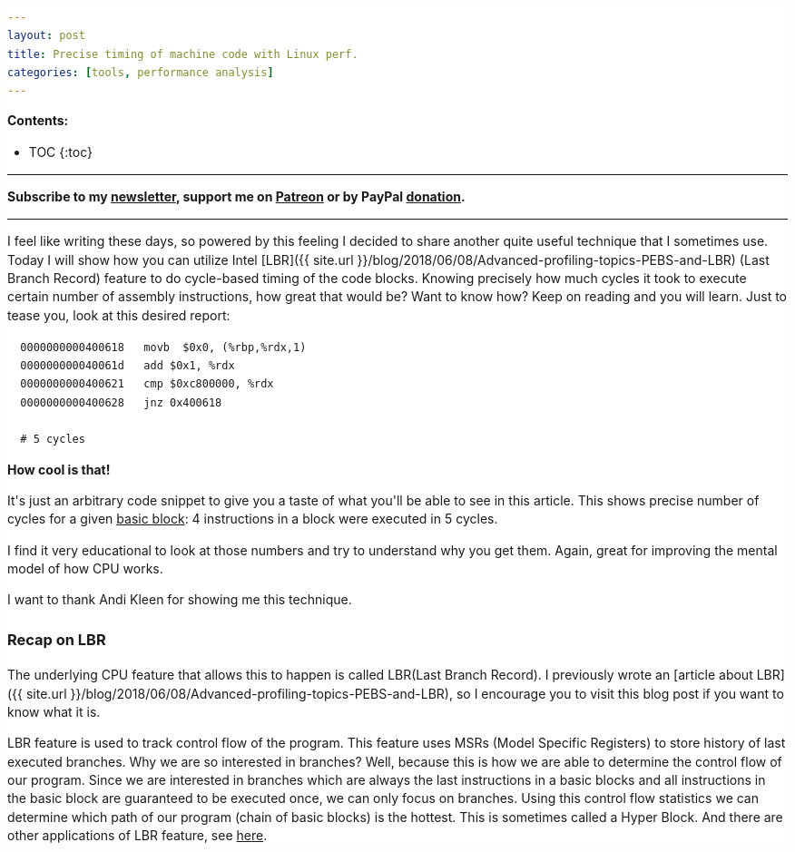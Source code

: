 ```yaml
---
layout: post
title: Precise timing of machine code with Linux perf.
categories: [tools, performance analysis]
---
```


**Contents:**
* TOC
{:toc}

------
**Subscribe to my [newsletter](https://mailchi.mp/4eb73720aafe/easyperf), support me on [Patreon](https://www.patreon.com/dendibakh) or by PayPal [donation](https://www.paypal.com/cgi-bin/webscr?cmd=_donations&business=TBM3NW8TKTT34&currency_code=USD&source=url).**

------

I feel like writing these days, so powered by this feeling I decided to share another quite useful technique that I sometimes use. Today I will show how you can utilize Intel [LBR]({{ site.url }}/blog/2018/06/08/Advanced-profiling-topics-PEBS-and-LBR) (Last Branch Record) feature to do cycle-based timing of the code blocks. Knowing precisely how much cycles it took to execute certain number of assembly instructions, how great that would be? Want to know how? Keep on reading and you will learn. Just to tease you, look at this desired report:
```
  0000000000400618   movb  $0x0, (%rbp,%rdx,1) 
  000000000040061d   add $0x1, %rdx 
  0000000000400621   cmp $0xc800000, %rdx 
  0000000000400628   jnz 0x400618 
  
  # 5 cycles
```

**How cool is that!** 

It's just an arbitrary code snippet to give you a taste of what you'll be able to see in this article. This shows precise number of cycles for a given [basic block](https://en.wikipedia.org/wiki/Basic_block): 4 instructions in a block were executed in 5 cycles. 

I find it very educational to look at those numbers and try to understand why you get them. Again, great for improving the mental model of how CPU works.

I want to thank Andi Kleen for showing me this technique.

### Recap on LBR

The underlying CPU feature that allows this to happen is called LBR(Last Branch Record). I previously wrote an [article about LBR]({{ site.url }}/blog/2018/06/08/Advanced-profiling-topics-PEBS-and-LBR), so I encourage you to visit this blog post if you want to know what it is.

LBR feature is used to track control flow of the program. This feature uses MSRs (Model Specific Registers) to store history of last executed branches. Why we are so interested in branches? Well, because this is how we are able to determine the control flow of our program. Since we are interested in branches which are always the last instructions in a basic blocks and all instructions in the basic block are guaranteed to be executed once, we can only focus on branches. Using this control flow statistics we can determine which path of our program (chain of basic blocks) is the hottest. This is sometimes called a Hyper Block. And there are other applications of LBR feature, see [here](https://lwn.net/Articles/680985/).


[^1]: See https://software.intel.com/sites/default/files/managed/7c/f1/253669-sdm-vol-3b.pdf, chapter "17.4.8 LBR Stack"
[^2]: See https://software.intel.com/sites/default/files/managed/7c/f1/253669-sdm-vol-3b.pdf, chapter "17.12.1 MSR_LBR_INFO_x MSR"
[^3]: Function `foo` is a single basic block function, so it doesn't matter. Same timing applies to the basic block and the whole function itself.